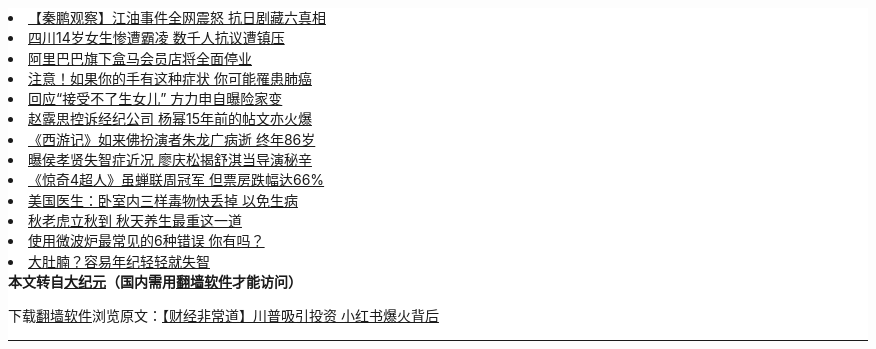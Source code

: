<li><a href="https://github.com/1992513/djy/blob/master/gb/25/8/6/n14568161.md#1">【秦鹏观察】江油事件全网震怒 抗日剧藏六真相</a></li>
<li><a href="https://github.com/1992513/djy/blob/master/gb/25/8/4/n14566922.md#1">四川14岁女生惨遭霸凌 数千人抗议遭镇压</a></li>
<li><a href="https://github.com/1992513/djy/blob/master/gb/25/8/5/n14567399.md#1">阿里巴巴旗下盒马会员店将全面停业</a></li>
<li><a href="https://github.com/1992513/djy/blob/master/gb/25/8/5/n14567489.md#1">注意！如果你的手有这种症状 你可能罹患肺癌</a></li>
<li><a href="https://github.com/1992513/djy/blob/master/gb/25/8/4/n14567194.md#1">回应“接受不了生女儿” 方力申自曝险家变</a></li>
<li><a href="https://github.com/1992513/djy/blob/master/gb/25/8/5/n14567962.md#1">赵露思控诉经纪公司 杨幂15年前的帖文亦火爆</a></li>
<li><a href="https://github.com/1992513/djy/blob/master/gb/25/8/4/n14567094.md#1">《西游记》如来佛扮演者朱龙广病逝 终年86岁</a></li>
<li><a href="https://github.com/1992513/djy/blob/master/gb/25/8/4/n14567163.md#1">曝侯孝贤失智症近况 廖庆松揭舒淇当导演秘辛</a></li>
<li><a href="https://github.com/1992513/djy/blob/master/gb/25/8/4/n14566662.md#1">《惊奇4超人》虽蝉联周冠军 但票房跌幅达66%</a></li>
<li><a href="https://github.com/1992513/djy/blob/master/gb/25/8/4/n14566587.md#1">美国医生：卧室内三样毒物快丢掉 以免生病</a></li>
<li><a href="https://github.com/1992513/djy/blob/master/gb/25/8/3/n14566136.md#1">秋老虎立秋到 秋天养生最重这一道</a></li>
<li><a href="https://github.com/1992513/djy/blob/master/gb/25/8/6/n14568293.md#1">使用微波炉最常见的6种错误 你有吗？</a></li>
<li><a href="https://github.com/1992513/djy/blob/master/gb/25/8/5/n14567755.md#1">大肚腩？容易年纪轻轻就失智</a></li>
<strong>本文转自<a href="https://www.epochtimes.com">大纪元</a>（国内需用<a href="https://github.com/1992513/www/blob/master/README.md#8">翻墙软件</a>才能访问）</strong><p>下载<a href="https://github.com/1992513/www/blob/master/README.md#8">翻墙软件</a>浏览原文：<a href="https://www.epochtimes.com/gb/25/1/16/n14415266.htm">【财经非常道】川普吸引投资 小红书爆火背后</a></p><hr>
